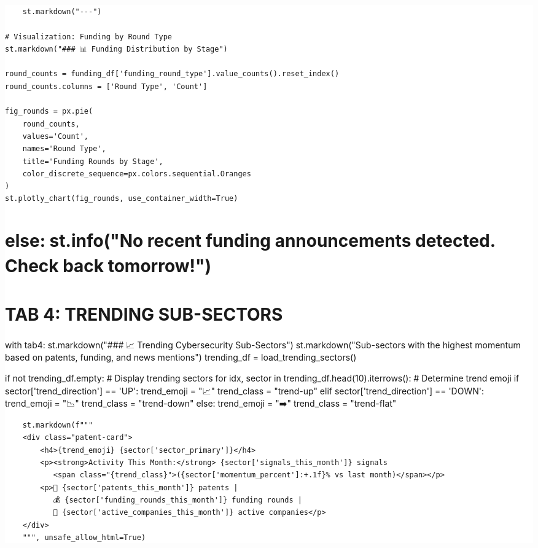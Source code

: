         st.markdown("---")
    
    # Visualization: Funding by Round Type
    st.markdown("### 📊 Funding Distribution by Stage")
    
    round_counts = funding_df['funding_round_type'].value_counts().reset_index()
    round_counts.columns = ['Round Type', 'Count']
    
    fig_rounds = px.pie(
        round_counts,
        values='Count',
        names='Round Type',
        title='Funding Rounds by Stage',
        color_discrete_sequence=px.colors.sequential.Oranges
    )
    st.plotly_chart(fig_rounds, use_container_width=True)
    
else:
    st.info("No recent funding announcements detected. Check back tomorrow!")
============================================
TAB 4: TRENDING SUB-SECTORS
============================================
with tab4: st.markdown("### 📈 Trending Cybersecurity Sub-Sectors") st.markdown("Sub-sectors with the highest momentum based on patents, funding, and news mentions")
trending_df = load_trending_sectors()

if not trending_df.empty:
    # Display trending sectors
    for idx, sector in trending_df.head(10).iterrows():
        # Determine trend emoji
        if sector['trend_direction'] == 'UP':
            trend_emoji = "📈"
            trend_class = "trend-up"
        elif sector['trend_direction'] == 'DOWN':
            trend_emoji = "📉"
            trend_class = "trend-down"
        else:
            trend_emoji = "➡️"
            trend_class = "trend-flat"
        
        st.markdown(f"""
        <div class="patent-card">
            <h4>{trend_emoji} {sector['sector_primary']}</h4>
            <p><strong>Activity This Month:</strong> {sector['signals_this_month']} signals 
               <span class="{trend_class}">({sector['momentum_percent']:+.1f}% vs last month)</span></p>
            <p>📄 {sector['patents_this_month']} patents | 
               💰 {sector['funding_rounds_this_month']} funding rounds | 
               🏢 {sector['active_companies_this_month']} active companies</p>
        </div>
        """, unsafe_allow_html=True)
        